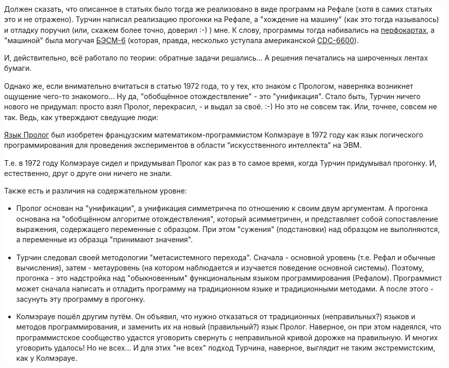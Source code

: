 Должен сказать, что описанное в статьях было тогда же реализовано в виде
программ на Рефале (хотя в самих статьях это и не отражено). Турчин
написал реализацию прогонки на Рефале, а "хождение на машину" (как это
тогда называлось) и отладку поручил (или, скажем более точно, доверил
:-) ) мне. К слову, программы тогда набивались на
[перфокартах](http://ru.wikipedia.org/wiki/%D0%9F%D0%B5%D1%80%D1%84%D0%BE%D0%BA%D0%B0%D1%80%D1%82%D0%B0),
а "машиной" была могучая
[БЭСМ-6](http://www.computer-museum.ru/histussr/28-1.htm)
(которая, правда, несколько уступала американской
[CDC-6600](http://en.wikipedia.org/wiki/CDC_6600 "CDC-6600")).

И, действительно, всё работало по теории: обратные задачи решались... А
решения печатались на широченных лентах бумаги.

Однако же, если внимательно вчитаться в статью 1972 года, то у тех, кто
знаком с Прологом, наверняка возникнет ощущение чего-то знакомого... Ну
да, "обобщённое отождествление" - это "унификация". Стало быть, Турчин
ничего нового не придумал: просто взял Пролог, перекрасил, - и выдал за
своё. :-) Но это не совсем так. Или, точнее, совсем не так. Ведь, как
утверждают сведущие люди:

[Язык Пролог](http://linx3.narod.ru/info/prolog.htm)
был изобретен французским математиком-программистом Колмэрауе в 1972 году
как язык логического программирования для проведения экспериментов в
области “искусственного интеллекта” на ЭВМ.

Т.е. в 1972 году Колмэрауе сидел и придумывал Пролог как раз в то самое
время, когда Турчин придумывал прогонку. И, естественно, друг о друге
они ничего не знали.

Также есть и различия на содержательном уровне:

* Пролог основан на "унификации", а унификация симметрична по
  отношению к своим двум аргументам. А прогонка основана на
  "обобщённом алгоритме отождествления", который асимметричен, и
  представляет собой сопоставление выражения, содержащего переменные
  с образцом. При этом "сужения" (подстановки) над образцом не
  выполняются, а переменные из образца "принимают значения".

* Турчин следовал своей методологии "метасистемного перехода".
  Сначала - основной уровень (т.е. Рефал и обычные вычисления),
  затем - метауровень (на котором наблюдается и изучается поведение
  основной системы). Поэтому, прогонка - это надстройка над
  "обыкновенным" функциональным языком программирования (Рефалом).
  Программист может сначала написать и отладить программу на
  традиционном языке и традиционными методами. А после этого -
  засунуть эту программу в прогонку.

* Колмэрауе пошёл другим путём. Он объявил, что нужно отказаться от
  традиционных (неправильных?) языков и методов программирования, и
  заменить их на новый (правильный?) язык Пролог. Наверное, он при
  этом надеялся, что программистское сообщество удастся уговорить
  свернуть с неправильной кривой дорожке на правильную. И многих
  уговорить удалось! Но не всех... И для этих "не всех" подход
  Турчина, наверное, выглядит не таким экстремистским, как
  у Колмэрауе.
